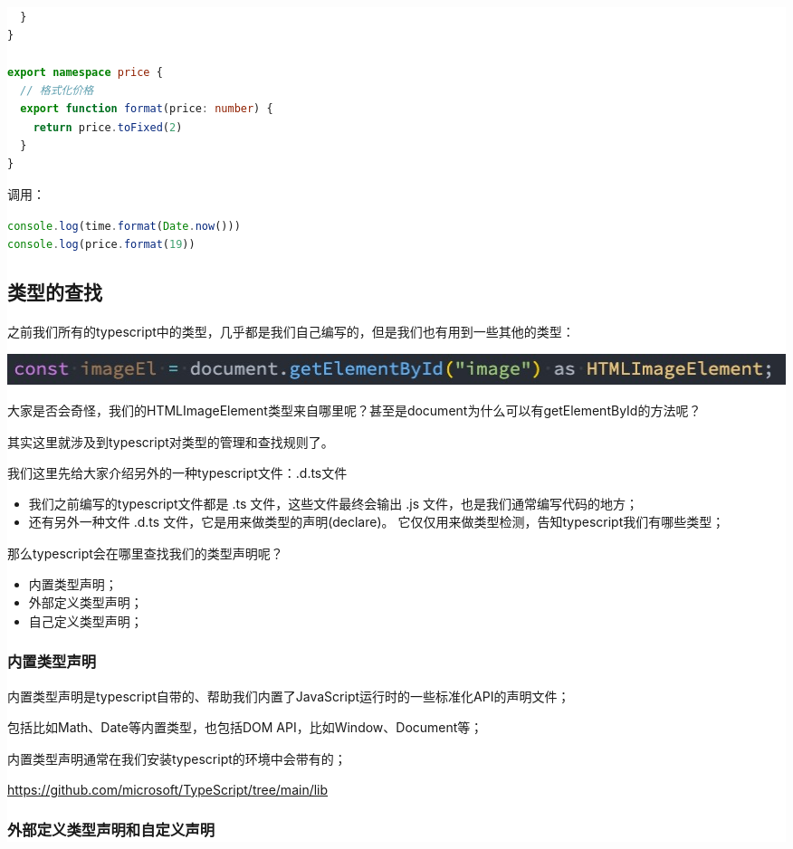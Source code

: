```typescript
  }
}

export namespace price {
  // 格式化价格
  export function format(price: number) {
    return price.toFixed(2)
  }
}
```

调用：

```typescript
console.log(time.format(Date.now()))
console.log(price.format(19))
```



## 类型的查找

之前我们所有的typescript中的类型，几乎都是我们自己编写的，但是我们也有用到一些其他的类型：

![image-20211213124849895](medias/image-20211213124849895.png)

大家是否会奇怪，我们的HTMLImageElement类型来自哪里呢？甚至是document为什么可以有getElementById的方法呢？

其实这里就涉及到typescript对类型的管理和查找规则了。

我们这里先给大家介绍另外的一种typescript文件：.d.ts文件

- 我们之前编写的typescript文件都是 .ts 文件，这些文件最终会输出 .js 文件，也是我们通常编写代码的地方；
- 还有另外一种文件 .d.ts 文件，它是用来做类型的声明(declare)。 它仅仅用来做类型检测，告知typescript我们有哪些类型；



那么typescript会在哪里查找我们的类型声明呢？

- 内置类型声明；
- 外部定义类型声明；
- 自己定义类型声明；



### 内置类型声明

内置类型声明是typescript自带的、帮助我们内置了JavaScript运行时的一些标准化API的声明文件；

包括比如Math、Date等内置类型，也包括DOM API，比如Window、Document等；

内置类型声明通常在我们安装typescript的环境中会带有的；

https://github.com/microsoft/TypeScript/tree/main/lib



### 外部定义类型声明和自定义声明
